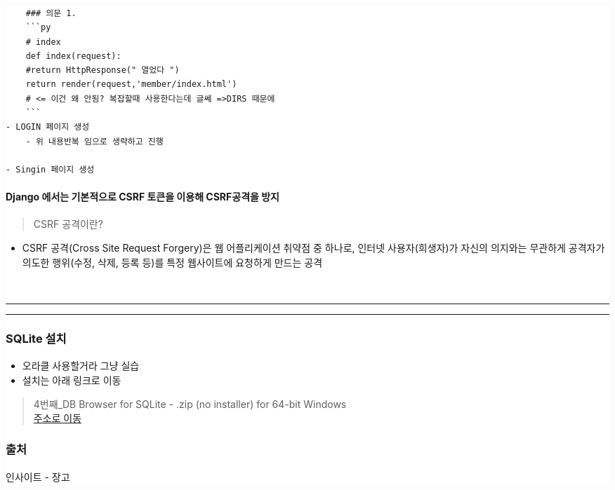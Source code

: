         ### 의문 1. 
        ```py
        # index 
        def index(request):
        #return HttpResponse(" 열었다 ")
        return render(request,'member/index.html') 
        # <= 이건 왜 안됨? 복잡할때 사용한다는데 글쎄 =>DIRS 때문에
        ```
    - LOGIN 페이지 생성 
        - 위 내용반복 임으로 생략하고 진행 

    - Singin 페이지 생성 

#### Django 에서는 기본적으로 CSRF 토큰을 이용해 CSRF공격을 방지
 > CSRF 공격이란?
- CSRF 공격(Cross Site Request Forgery)은 웹 어플리케이션 취약점 중 하나로, 인터넷 사용자(희생자)가 자신의 의지와는 무관하게 공격자가 의도한 행위(수정, 삭제, 등록 등)를 특정 웹사이트에 요청하게 만드는 공격

<br>       

---






























---
### SQLite 설치
- 오라클 사용할거라 그냥 실습
- 설치는 아래 링크로 이동 
> 4번째_DB Browser for SQLite - .zip (no installer) for 64-bit Windows  
[주소로 이동](https://sqlitebrowser.org/dl/)


###  출처 
인사이트 - 장고